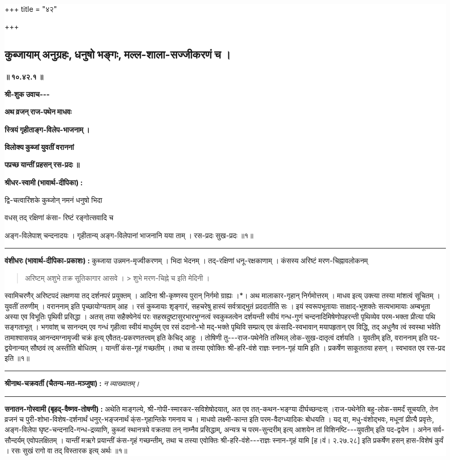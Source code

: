+++
title = "४२"

+++

## कुब्जायाम् अनुग्रहः, धनुषो भङ्गः, मल्ल-शाला-सज्जीकरणं च ।

**॥ १०.४२.१ ॥**

**श्री-शुक उवाच---**

**अथ व्रजन् राज-पथेन माधवः**

**स्त्रियं गृहीताङ्ग-विलेप-भाजनाम् ।**

**विलोक्य कुब्जां युवतीं वराननां**

**पप्रच्छ यान्तीं प्रहसन् रस-प्रदः ॥**

**श्रीधर-स्वामी (भावार्थ-दीपिका) :**

द्वि-चत्वारिंशके कुब्जोन् नमनं धनुषो भिदा

वधस् तद् रक्षिणां कंसा- रिष्टं रङ्गोत्सवादि च

अङ्ग-विलेपाश् चन्दनादयः । गृहीतान्य् अङ्ग-विलेपानां भाजनानि यया ताम् । रस-प्रदः सुख-प्रदः ॥१॥


______


**वंशीधरः (भावार्थ-दीपिका-प्रकाशः) :** कुब्जाया उन्नमन-मृज्वीकरणम् । भिदा भेदनम् । तद्-रक्षिणां धनू-रक्षकाणाम् । कंसस्य अरिष्टं मरण-चिह्नावलोकनम्

> अरिष्टम् अशुभे तक्र सूतिकागार आसवे । >
> शुभे मरण-चिह्ने च इति मेदिनी ।

स्वामिचरणैर् अरिष्टपदं लक्षणया तद् दर्शनपरं प्रयुक्तम् । आदिना श्री-कृष्णस्य पुरान् निर्गमो ग्राह्यः ।\*। अथ मालाकार-गृहान् निर्गमोत्तरम् । माधव इत्य् उक्त्या तस्या मांशत्वं सूचितम् । युवतीं तरुणीम् । वराननाम् इति पृच्छायोग्यताम् आह । रसं कुब्जायाः शृङ्गारं, सहचरेषु हास्यं सर्वत्राद्भुतं प्रददातीति सः । इयं स्वरूपभूतायाः साक्षाद्-भूशक्तेः सत्यभामायाः अम्बभूता अस्या एव विभूतिः पृथिवी प्रसिद्धा । अतस् तया सहैक्येनेयं परः सहस्रदुष्टासुरभारभुग्नत्वं स्वकुब्जत्वेन दर्शयन्ती स्वीयं गन्ध-गुणं चन्दनादिमिषेणोपहरन्ती पृथिव्येव परम-भक्ता प्रीत्या पथि सङ्गताभूत् । भगवांश् च सानन्दम् एव गन्धं गृहीत्वा स्वीयं माधुर्यम् एव रसं ददानो-भो मद्-भक्ते पृथिवि सम्प्रत्य् एव कंसादि-स्वभावान् मयापहृतान् एव विद्धि, तद् अधुनैव त्वं स्वस्था भवेति तामाश्वासयन्न् आनन्दमग्नामृज्वी चक्रं इत्य् एवैतत्-प्रकरणतत्त्वम् इति केचिद् आहुः । तोषिणी तु---राज-पथेनेति तस्मिल् लोक-सुख-दातृत्वं दर्शयति । युवतीम् इति, वराननाम् इति पद-द्वयेनान्यत् सौष्ठवं त्व् अस्तीति बोधितम् । यान्तीं कंस-गृहं गच्छतीम् । तथा च तस्या एवोक्तिः श्री-हरि-वंशे राज्ञः स्नान-गृहं यामि इति । प्रकर्षेण साकूततया हसन् । स्वभावत एव रस-प्रद इति ॥१॥


______


**श्रीनाथ-चक्रवर्ती (चैतन्य-मत-मञ्जुषा) :** *न व्याख्यातम्।*


______


**सनातन-गोस्वामी (बृहद्-वैष्णव-तोषणी) :** अथेति माङ्गल्ये, श्री-गोपी-स्मारकर-सविशेषोदयात्, अत एव तत्-कथन-भङ्ग्या दीर्घच्छन्दःस् ।राज-पथेनेति बहु-लोक-समर्दं सूचयति, तेन व्रजनं च पुरी-शोभा-विशेष-दर्शनार्थं धनुर्-भङ्जनार्थं क्ंस-गृहान्तिके गमनाय च । माधवो लक्ष्मी-कान्त इति परम-वैदग्ध्यादिकः बोधयति । यद् वा, मधु-वंशोद्भवः, मधूनां प्रीत्यै प्रवृत्तेः, अङ्ग-विलेपा घृष्ट-चन्दनादि-गन्ध-द्रव्याणि, कुब्जां स्थानत्रये वक्रतया तन् नाम्नैव प्रसिद्धाम्, अन्यत्र च परम-सुन्दरीम् इत्य् आशयेन तां विशिनष्टि---युवतीम् इति पद-द्वयेन । अनेन सर्व-सौन्दर्यम् एवोपलक्षितम् । यान्तीं मऋगे प्रयान्तीं कंस-गृहं गच्छन्तीम्, तथा च तस्या एवोक्तिः श्री-हरि-वंशे---राज्ञः स्नान-गृहं यामि \[ह।वं। २.२७.२८\] इति प्रकर्षेण हसन् हास-विशेषं कुर्वं । रसः सुखं रागो वा तद् विस्तारक इत्य् अर्थः ॥१॥


[^६४]: निजश्वर्यान् न च्युत